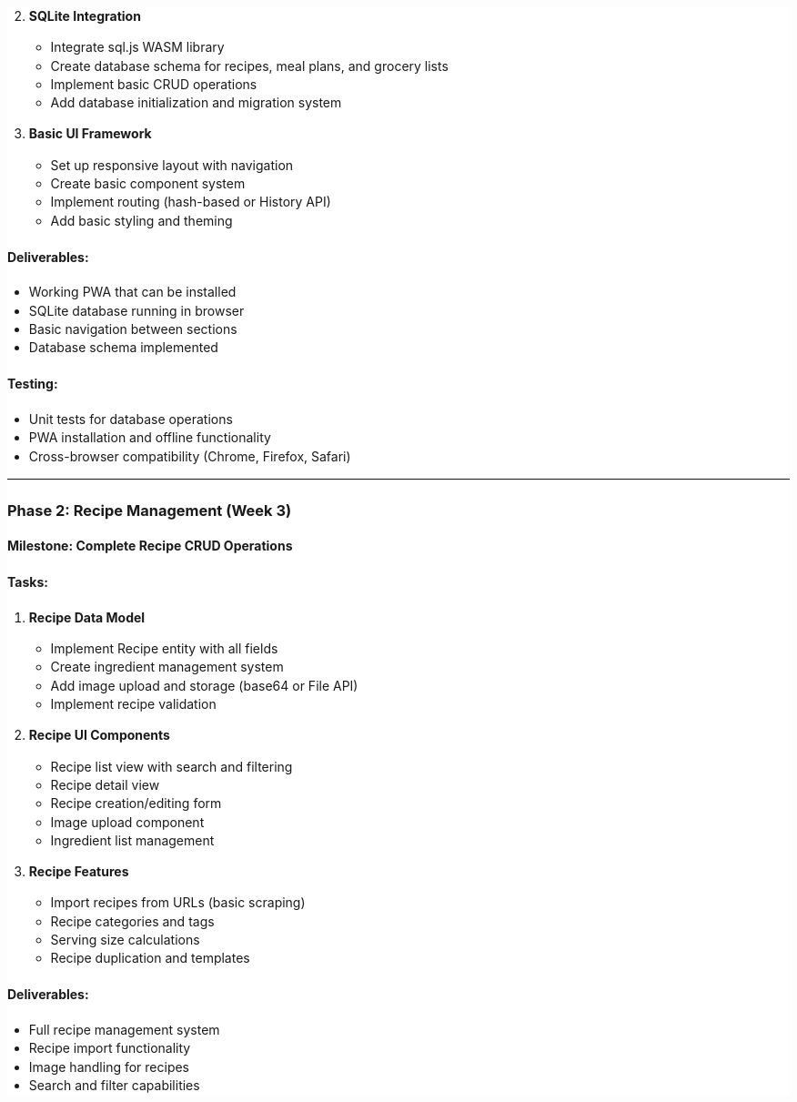 2. **SQLite Integration**
   - Integrate sql.js WASM library
   - Create database schema for recipes, meal plans, and grocery lists
   - Implement basic CRUD operations
   - Add database initialization and migration system

3. **Basic UI Framework**
   - Set up responsive layout with navigation
   - Create basic component system
   - Implement routing (hash-based or History API)
   - Add basic styling and theming

#### Deliverables:
- Working PWA that can be installed
- SQLite database running in browser
- Basic navigation between sections
- Database schema implemented

#### Testing:
- Unit tests for database operations
- PWA installation and offline functionality
- Cross-browser compatibility (Chrome, Firefox, Safari)

---

### Phase 2: Recipe Management (Week 3)
**Milestone: Complete Recipe CRUD Operations**

#### Tasks:
1. **Recipe Data Model**
   - Implement Recipe entity with all fields
   - Create ingredient management system
   - Add image upload and storage (base64 or File API)
   - Implement recipe validation

2. **Recipe UI Components**
   - Recipe list view with search and filtering
   - Recipe detail view
   - Recipe creation/editing form
   - Image upload component
   - Ingredient list management

3. **Recipe Features**
   - Import recipes from URLs (basic scraping)
   - Recipe categories and tags
   - Serving size calculations
   - Recipe duplication and templates

#### Deliverables:
- Full recipe management system
- Recipe import functionality
- Image handling for recipes
- Search and filter capabilities
